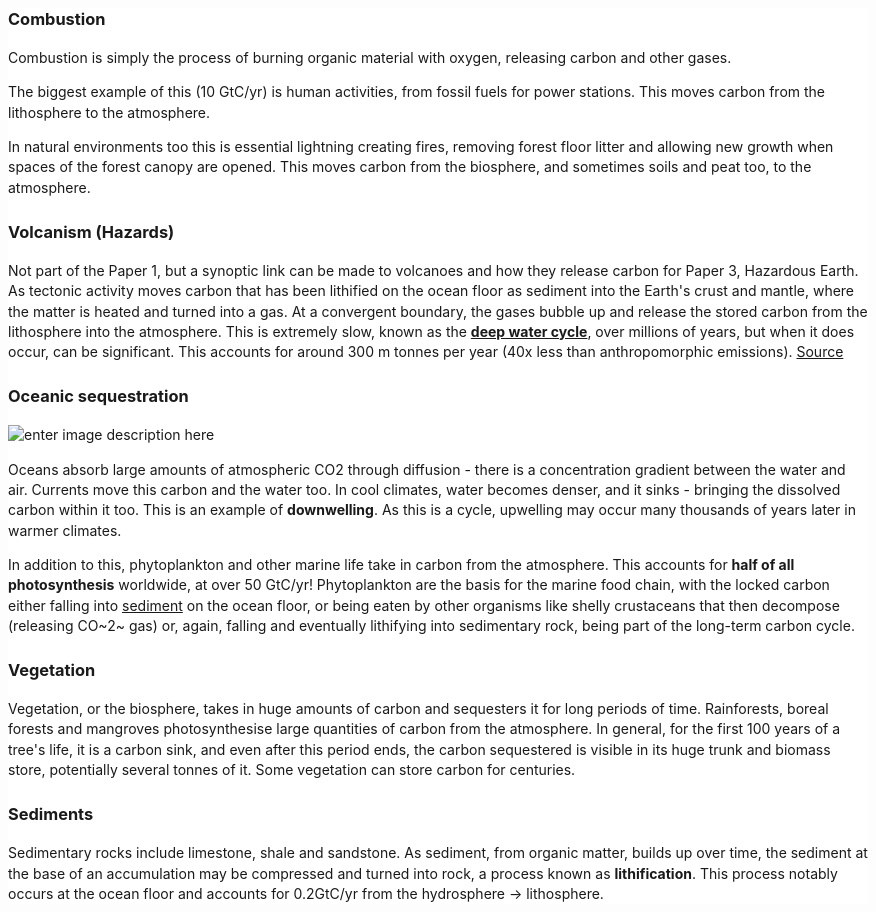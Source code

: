### Combustion
Combustion is simply the process of burning organic material with oxygen, releasing carbon and other gases. 

The biggest example of this (10 GtC/yr) is human activities, from fossil fuels for power stations. This moves carbon from the lithosphere to the atmosphere. 

In natural environments too this is essential lightning creating fires, removing forest floor litter and allowing new growth when spaces of the forest canopy are opened. This moves carbon from the biosphere, and sometimes soils and peat too, to the atmosphere.

### Volcanism (Hazards)
Not part of the Paper 1, but a synoptic link can be made to volcanoes and how they release carbon for Paper 3, Hazardous Earth. As tectonic activity moves carbon that has been lithified on the ocean floor as sediment into the Earth's crust and mantle, where the matter is heated and turned into a gas. At a convergent boundary, the gases bubble up and release the stored carbon from the lithosphere into the atmosphere. This is extremely slow, known as the **[deep water cycle](https://en.wikipedia.org/wiki/Deep_water_cycle?from=iBaguetteELSS)**, over millions of years, but when it does occur, can be significant. This accounts for around 300 m tonnes per year (40x less than anthropomorphic emissions). [Source](https://www.eurekalert.org/news-releases/736161)

### Oceanic sequestration
![enter image description here](https://upload.wikimedia.org/wikipedia/commons/e/e9/Oceanic_Food_Web.jpg)

Oceans absorb large amounts of atmospheric CO2 through diffusion - there is a concentration gradient between the water and air. Currents move this carbon and the water too. In cool climates, water becomes denser, and it sinks - bringing the dissolved carbon within it too. This is an example of **downwelling**. As this is a cycle, upwelling may occur many thousands of years later in warmer climates.

In addition to this, phytoplankton and other marine life take in carbon from the atmosphere. This accounts for **half of all photosynthesis** worldwide, at over 50 GtC/yr! Phytoplankton are the basis for the marine food chain, with the locked carbon either falling into [sediment](#sediments) on the ocean floor, or being eaten by other organisms like shelly crustaceans that then decompose (releasing CO~2~ gas) or, again, falling and eventually lithifying into sedimentary rock, being part of the long-term carbon cycle.

### Vegetation
Vegetation, or the biosphere, takes in huge amounts of carbon and sequesters it for long periods of time. Rainforests, boreal forests and mangroves photosynthesise large quantities of carbon from the atmosphere. In general, for the first 100 years of a tree's life, it is a carbon sink, and even after this period ends, the carbon sequestered is visible in its huge trunk and biomass store, potentially several tonnes of it. Some vegetation can store carbon for centuries.


### Sediments
Sedimentary rocks include limestone, shale and sandstone. As sediment, from organic matter, builds up over time, the sediment at the base of an accumulation may be compressed and turned into rock, a process known as **lithification**. This process notably occurs at the ocean floor and accounts for 0.2GtC/yr from the hydrosphere -> lithosphere.
